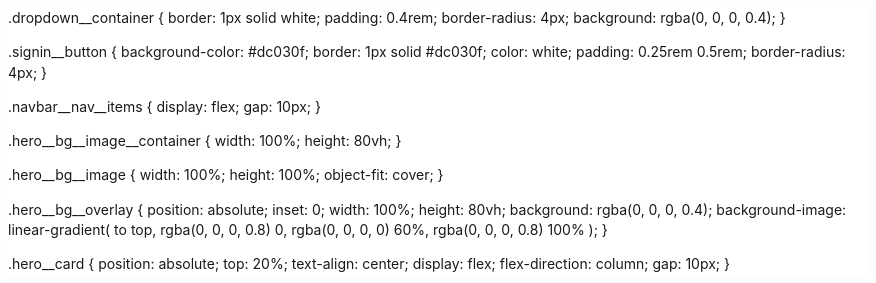 .dropdown__container {
  border: 1px solid white;
  padding: 0.4rem;
  border-radius: 4px;
  background: rgba(0, 0, 0, 0.4);
}

.signin__button {
  background-color: #dc030f;
  border: 1px solid #dc030f;
  color: white;
  padding: 0.25rem 0.5rem;
  border-radius: 4px;
}

.navbar__nav__items {
  display: flex;
  gap: 10px;
}

.hero__bg__image__container {
  width: 100%;
  height: 80vh;
}

.hero__bg__image {
  width: 100%;
  height: 100%;
  object-fit: cover;
}

.hero__bg__overlay {
  position: absolute;
  inset: 0;
  width: 100%;
  height: 80vh;
  background: rgba(0, 0, 0, 0.4);
  background-image: linear-gradient(
    to top,
    rgba(0, 0, 0, 0.8) 0,
    rgba(0, 0, 0, 0) 60%,
    rgba(0, 0, 0, 0.8) 100%
  );
}

.hero__card {
  position: absolute;
  top: 20%;
  text-align: center;
  display: flex;
  flex-direction: column;
  gap: 10px;
}
